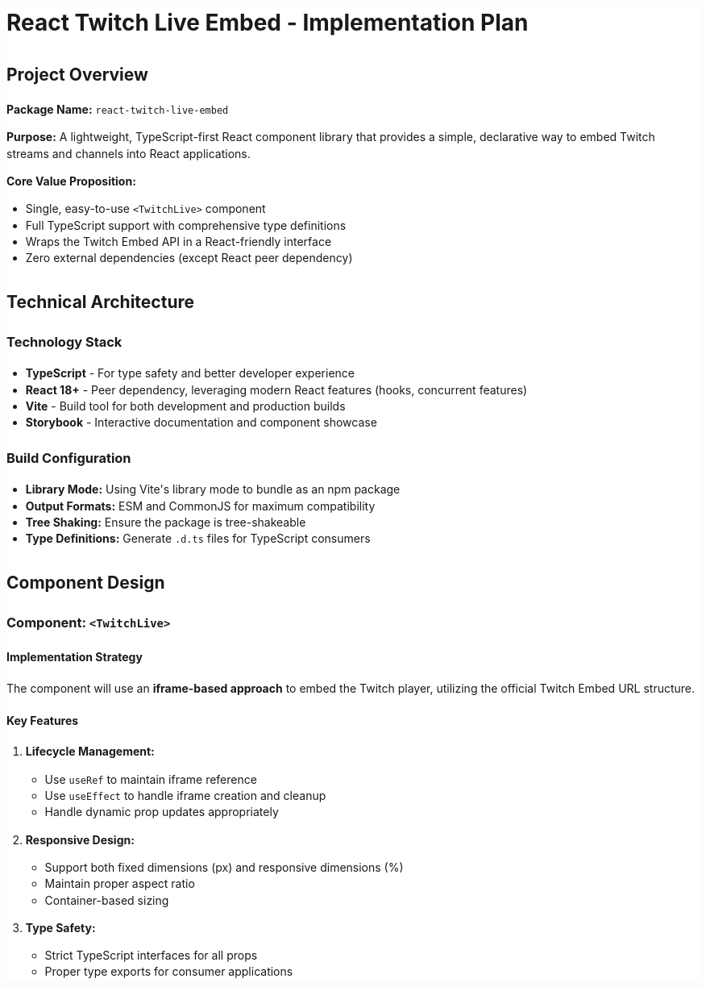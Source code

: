 # React Twitch Live Embed - Implementation Plan

## Project Overview

**Package Name:** `react-twitch-live-embed`

**Purpose:** A lightweight, TypeScript-first React component library that provides a simple, declarative way to embed Twitch streams and channels into React applications.

**Core Value Proposition:**
- Single, easy-to-use `<TwitchLive>` component
- Full TypeScript support with comprehensive type definitions
- Wraps the Twitch Embed API in a React-friendly interface
- Zero external dependencies (except React peer dependency)

## Technical Architecture

### Technology Stack
- **TypeScript** - For type safety and better developer experience
- **React 18+** - Peer dependency, leveraging modern React features (hooks, concurrent features)
- **Vite** - Build tool for both development and production builds
- **Storybook** - Interactive documentation and component showcase

### Build Configuration
- **Library Mode:** Using Vite's library mode to bundle as an npm package
- **Output Formats:** ESM and CommonJS for maximum compatibility
- **Tree Shaking:** Ensure the package is tree-shakeable
- **Type Definitions:** Generate `.d.ts` files for TypeScript consumers

## Component Design

### Component: `<TwitchLive>`

#### Implementation Strategy
The component will use an **iframe-based approach** to embed the Twitch player, utilizing the official Twitch Embed URL structure.

#### Key Features
1. **Lifecycle Management:**
   - Use `useRef` to maintain iframe reference
   - Use `useEffect` to handle iframe creation and cleanup
   - Handle dynamic prop updates appropriately

2. **Responsive Design:**
   - Support both fixed dimensions (px) and responsive dimensions (%)
   - Maintain proper aspect ratio
   - Container-based sizing

3. **Type Safety:**
   - Strict TypeScript interfaces for all props
   - Proper type exports for consumer applications
